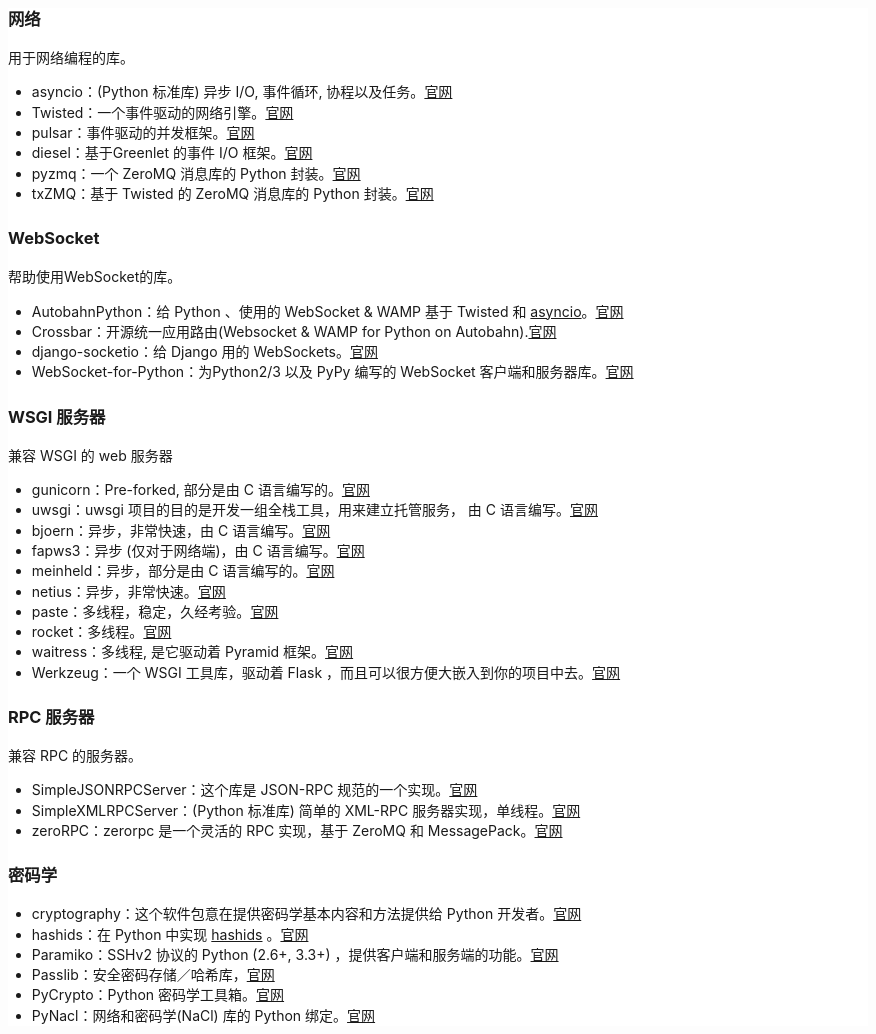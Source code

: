 ### 网络

用于网络编程的库。

*   asyncio：(Python 标准库) 异步 I/O, 事件循环, 协程以及任务。[官网](https://docs.python.org/3/library/asyncio.html)
*   Twisted：一个事件驱动的网络引擎。[官网](https://twistedmatrix.com/trac/)
*   pulsar：事件驱动的并发框架。[官网](https://github.com/quantmind/pulsar)
*   diesel：基于Greenlet 的事件 I/O 框架。[官网](https://github.com/dieseldev/diesel)
*   pyzmq：一个 ZeroMQ 消息库的 Python 封装。[官网](http://zeromq.github.io/pyzmq/)
*   txZMQ：基于 Twisted 的 ZeroMQ 消息库的 Python 封装。[官网](https://github.com/smira/txZMQ)

### WebSocket

帮助使用WebSocket的库。

*   AutobahnPython：给 Python 、使用的 WebSocket & WAMP 基于 Twisted 和 [asyncio](https://docs.python.org/3/library/asyncio.html)。[官网](https://github.com/crossbario/autobahn-python)
*   Crossbar：开源统一应用路由(Websocket & WAMP for Python on Autobahn).[官网](https://github.com/crossbario/crossbar/)
*   django-socketio：给 Django 用的 WebSockets。[官网](https://github.com/stephenmcd/django-socketio)
*   WebSocket-for-Python：为Python2/3 以及 PyPy 编写的 WebSocket 客户端和服务器库。[官网](https://github.com/Lawouach/WebSocket-for-Python)

### WSGI 服务器

兼容 WSGI 的 web 服务器

*   gunicorn：Pre-forked, 部分是由 C 语言编写的。[官网](https://pypi.python.org/pypi/gunicorn)
*   uwsgi：uwsgi 项目的目的是开发一组全栈工具，用来建立托管服务， 由 C 语言编写。[官网](https://uwsgi-docs.readthedocs.org/en/latest/)
*   bjoern：异步，非常快速，由 C 语言编写。[官网](https://pypi.python.org/pypi/bjoern)
*   fapws3：异步 (仅对于网络端)，由 C 语言编写。[官网](http://www.fapws.org/)
*   meinheld：异步，部分是由 C 语言编写的。[官网](https://pypi.python.org/pypi/meinheld)
*   netius：异步，非常快速。[官网](https://github.com/hivesolutions/netius)
*   paste：多线程，稳定，久经考验。[官网](http://pythonpaste.org/)
*   rocket：多线程。[官网](https://pypi.python.org/pypi/rocket)
*   waitress：多线程, 是它驱动着 Pyramid 框架。[官网](https://waitress.readthedocs.org/en/latest/)
*   Werkzeug：一个 WSGI 工具库，驱动着 Flask ，而且可以很方便大嵌入到你的项目中去。[官网](http://werkzeug.pocoo.org/)

### RPC 服务器

兼容 RPC 的服务器。

*   SimpleJSONRPCServer：这个库是 JSON-RPC 规范的一个实现。[官网](https://github.com/joshmarshall/jsonrpclib/)
*   SimpleXMLRPCServer：(Python 标准库) 简单的 XML-RPC 服务器实现，单线程。[官网](https://docs.python.org/2/library/simplexmlrpcserver.html)
*   zeroRPC：zerorpc 是一个灵活的 RPC 实现，基于 ZeroMQ 和 MessagePack。[官网](https://github.com/0rpc/zerorpc-python)

### 密码学

*   cryptography：这个软件包意在提供密码学基本内容和方法提供给 Python 开发者。[官网](https://cryptography.io/en/latest/)
*   hashids：在 Python 中实现 [hashids](http://hashids.org/) 。[官网](https://github.com/davidaurelio/hashids-python)
*   Paramiko：SSHv2 协议的 Python (2.6+, 3.3+) ，提供客户端和服务端的功能。[官网](http://www.paramiko.org/)
*   Passlib：安全密码存储／哈希库，[官网](https://pythonhosted.org/passlib/)
*   PyCrypto：Python 密码学工具箱。[官网](https://www.dlitz.net/software/pycrypto/)
*   PyNacl：网络和密码学(NaCl) 库的 Python 绑定。[官网](https://github.com/pyca/pynacl)
